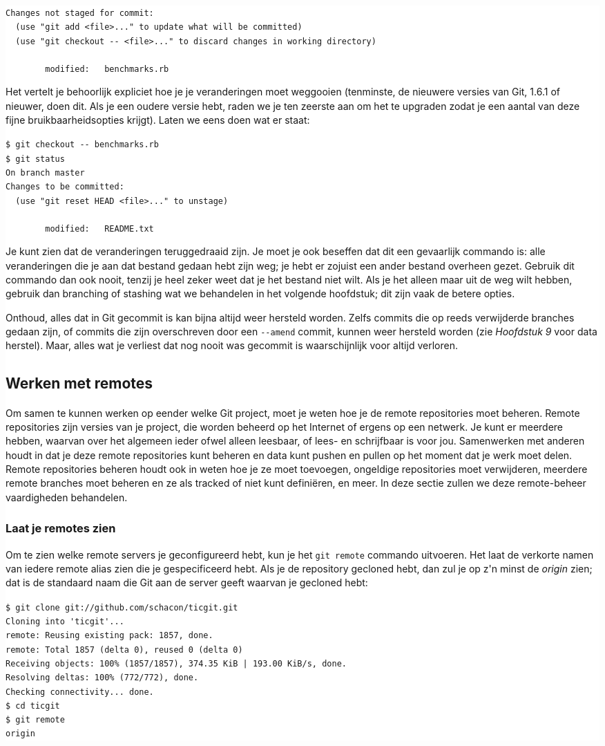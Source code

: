	Changes not staged for commit:
	  (use "git add <file>..." to update what will be committed)
	  (use "git checkout -- <file>..." to discard changes in working directory)
	
	        modified:   benchmarks.rb
	

Het vertelt je behoorlijk expliciet hoe je je veranderingen moet weggooien (tenminste, de nieuwere versies van Git, 1.6.1 of nieuwer, doen dit. Als je een oudere versie hebt, raden we je ten zeerste aan om het te upgraden zodat je een aantal van deze fijne bruikbaarheidsopties krijgt). Laten we eens doen wat er staat:

	$ git checkout -- benchmarks.rb
	$ git status
	On branch master
	Changes to be committed:
	  (use "git reset HEAD <file>..." to unstage)
	
	        modified:   README.txt
	

Je kunt zien dat de veranderingen teruggedraaid zijn. Je moet je ook beseffen dat dit een gevaarlijk commando is: alle veranderingen die je aan dat bestand gedaan hebt zijn weg; je hebt er zojuist een ander bestand overheen gezet. Gebruik dit commando dan ook nooit, tenzij je heel zeker weet dat je het bestand niet wilt. Als je het alleen maar uit de weg wilt hebben, gebruik dan branching of stashing wat we behandelen in het volgende hoofdstuk; dit zijn vaak de betere opties.

Onthoud, alles dat in Git gecommit is kan bijna altijd weer hersteld worden. Zelfs commits die op reeds verwijderde branches gedaan zijn, of commits die zijn overschreven door een `--amend` commit, kunnen weer hersteld worden (zie *Hoofdstuk 9* voor data herstel). Maar, alles wat je verliest dat nog nooit was gecommit is waarschijnlijk voor altijd verloren.

## Werken met remotes ##

Om samen te kunnen werken op eender welke Git project, moet je weten hoe je de remote repositories moet beheren. Remote repositories zijn versies van je project, die worden beheerd op het Internet of ergens op een netwerk. Je kunt er meerdere hebben, waarvan over het algemeen ieder ofwel alleen leesbaar, of lees- en schrijfbaar is voor jou. Samenwerken met anderen houdt in dat je deze remote repositories kunt beheren en data kunt pushen en pullen op het moment dat je werk moet delen.
Remote repositories beheren houdt ook in weten hoe je ze moet toevoegen, ongeldige repositories moet verwijderen, meerdere remote branches moet beheren en ze als tracked of niet kunt definiëren, en meer. In deze sectie zullen we deze remote-beheer vaardigheden behandelen.

### Laat je remotes zien ###

Om te zien welke remote servers je geconfigureerd hebt, kun je het `git remote` commando uitvoeren. Het laat de verkorte namen van iedere remote alias zien die je gespecificeerd hebt. Als je de repository gecloned hebt, dan zul je op z'n minst de *origin* zien; dat is de standaard naam die Git aan de server geeft waarvan je gecloned hebt:

	$ git clone git://github.com/schacon/ticgit.git
	Cloning into 'ticgit'...
	remote: Reusing existing pack: 1857, done.
	remote: Total 1857 (delta 0), reused 0 (delta 0)
	Receiving objects: 100% (1857/1857), 374.35 KiB | 193.00 KiB/s, done.
	Resolving deltas: 100% (772/772), done.
	Checking connectivity... done.
	$ cd ticgit
	$ git remote
	origin

